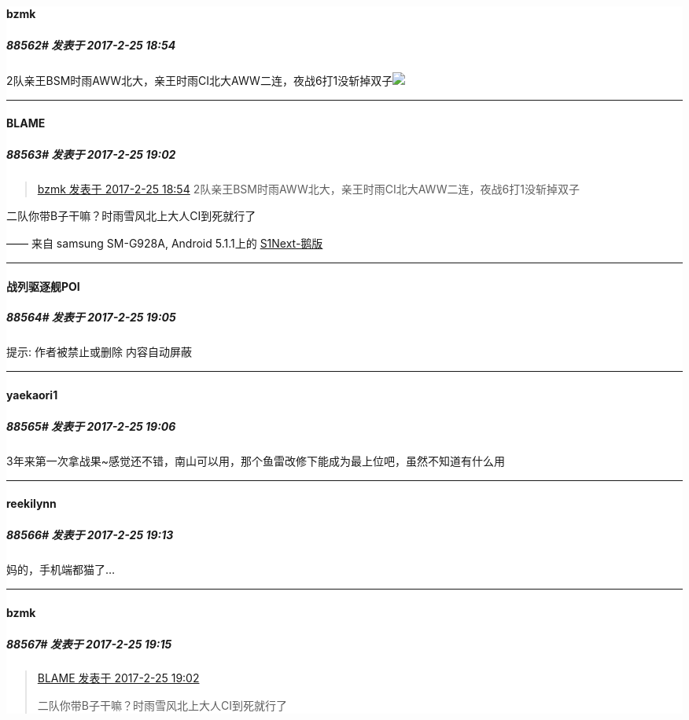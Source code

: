 ####  bzmk  
##### 88562#       发表于 2017-2-25 18:54


2队亲王BSM时雨AWW北大，亲王时雨CI北大AWW二连，夜战6打1没斩掉双子<img src="https://static.saraba1st.com/image/smiley/face/172.gif" referrerpolicy="no-referrer">


*****

####  BLAME  
##### 88563#       发表于 2017-2-25 19:02


<blockquote><a href="httphttps://bbs.saraba1st.com/2b/forum.php?mod=redirect&amp;goto=findpost&amp;pid=35325218&amp;ptid=930880" target="_blank">bzmk 发表于 2017-2-25 18:54</a>
2队亲王BSM时雨AWW北大，亲王时雨CI北大AWW二连，夜战6打1没斩掉双子</blockquote>
二队你带B子干嘛？时雨雪风北上大人CI到死就行了

—— 来自 samsung SM-G928A, Android 5.1.1上的 [S1Next-鹅版](http://www.coolapk.com/apk/me.ykrank.s1next)


*****

####  战列驱逐舰POI  
##### 88564#       发表于 2017-2-25 19:05

提示: 作者被禁止或删除 内容自动屏蔽


*****

####  yaekaori1  
##### 88565#       发表于 2017-2-25 19:06


3年来第一次拿战果~感觉还不错，南山可以用，那个鱼雷改修下能成为最上位吧，虽然不知道有什么用


*****

####  reekilynn  
##### 88566#       发表于 2017-2-25 19:13


妈的，手机端都猫了…


*****

####  bzmk  
##### 88567#       发表于 2017-2-25 19:15


<blockquote><a href="httphttps://bbs.saraba1st.com/2b/forum.php?mod=redirect&amp;goto=findpost&amp;pid=35325289&amp;ptid=930880" target="_blank">BLAME 发表于 2017-2-25 19:02</a>

二队你带B子干嘛？时雨雪风北上大人CI到死就行了
